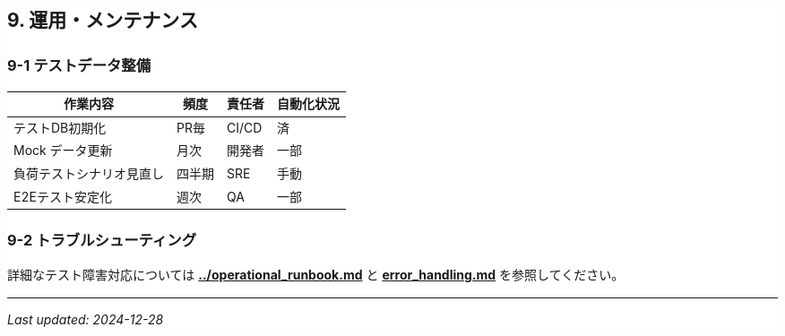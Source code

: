 
## 9. 運用・メンテナンス

### 9-1 テストデータ整備

| 作業内容           | 頻度    | 責任者     | 自動化状況 |
| -------------- | ----- | ------- | ----- |
| テストDB初期化      | PR毎   | CI/CD   | 済     |
| Mock データ更新    | 月次    | 開発者     | 一部    |
| 負荷テストシナリオ見直し | 四半期   | SRE     | 手動    |
| E2Eテスト安定化     | 週次    | QA      | 一部    |

### 9-2 トラブルシューティング

詳細なテスト障害対応については **[../operational_runbook.md](../operational_runbook.md)** と **[error_handling.md](error_handling.md)** を参照してください。

---

*Last updated: 2024-12-28*
